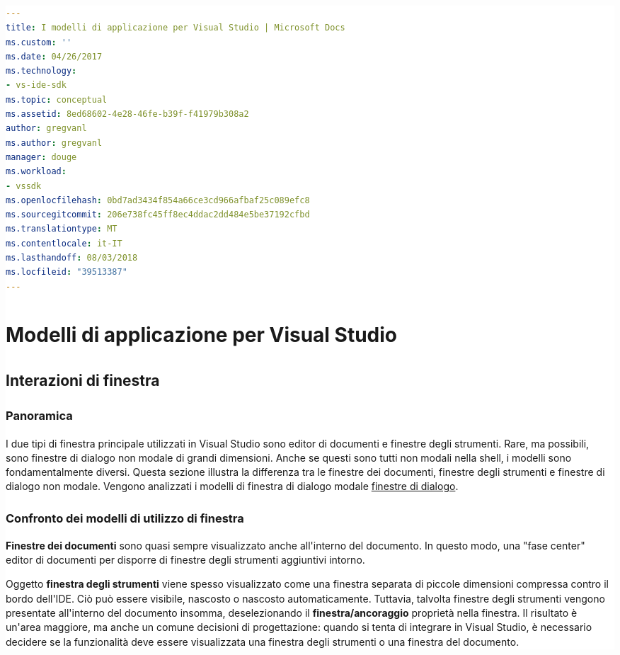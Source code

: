 ```yaml
---
title: I modelli di applicazione per Visual Studio | Microsoft Docs
ms.custom: ''
ms.date: 04/26/2017
ms.technology:
- vs-ide-sdk
ms.topic: conceptual
ms.assetid: 8ed68602-4e28-46fe-b39f-f41979b308a2
author: gregvanl
ms.author: gregvanl
manager: douge
ms.workload:
- vssdk
ms.openlocfilehash: 0bd7ad3434f854a66ce3cd966afbaf25c089efc8
ms.sourcegitcommit: 206e738fc45ff8ec4ddac2dd484e5be37192cfbd
ms.translationtype: MT
ms.contentlocale: it-IT
ms.lasthandoff: 08/03/2018
ms.locfileid: "39513387"
---
```

# <a name="application-patterns-for-visual-studio"></a>Modelli di applicazione per Visual Studio
##  <a name="BKMK_WindowInteractions"></a> Interazioni di finestra  
  
### <a name="overview"></a>Panoramica  
I due tipi di finestra principale utilizzati in Visual Studio sono editor di documenti e finestre degli strumenti. Rare, ma possibili, sono finestre di dialogo non modale di grandi dimensioni. Anche se questi sono tutti non modali nella shell, i modelli sono fondamentalmente diversi. Questa sezione illustra la differenza tra le finestre dei documenti, finestre degli strumenti e finestre di dialogo non modale. Vengono analizzati i modelli di finestra di dialogo modale [finestre di dialogo](../../extensibility/ux-guidelines/application-patterns-for-visual-studio.md#BKMK_Dialogs).  
  
### <a name="comparing-window-usage-patterns"></a>Confronto dei modelli di utilizzo di finestra  
**Finestre dei documenti** sono quasi sempre visualizzato anche all'interno del documento. In questo modo, una "fase center" editor di documenti per disporre di finestre degli strumenti aggiuntivi intorno.  
  
Oggetto **finestra degli strumenti** viene spesso visualizzato come una finestra separata di piccole dimensioni compressa contro il bordo dell'IDE. Ciò può essere visibile, nascosto o nascosto automaticamente. Tuttavia, talvolta finestre degli strumenti vengono presentate all'interno del documento insomma, deselezionando il **finestra/ancoraggio** proprietà nella finestra. Il risultato è un'area maggiore, ma anche un comune decisioni di progettazione: quando si tenta di integrare in Visual Studio, è necessario decidere se la funzionalità deve essere visualizzata una finestra degli strumenti o una finestra del documento.  
  